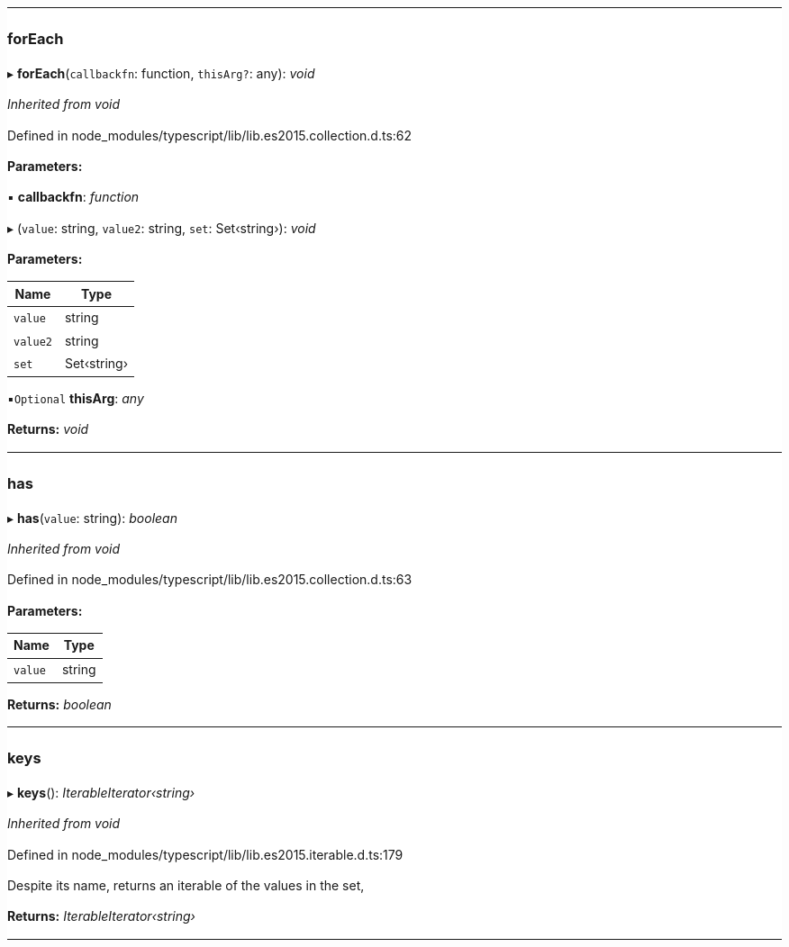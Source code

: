 ___

###  forEach

▸ **forEach**(`callbackfn`: function, `thisArg?`: any): *void*

*Inherited from void*

Defined in node_modules/typescript/lib/lib.es2015.collection.d.ts:62

**Parameters:**

▪ **callbackfn**: *function*

▸ (`value`: string, `value2`: string, `set`: Set‹string›): *void*

**Parameters:**

Name | Type |
------ | ------ |
`value` | string |
`value2` | string |
`set` | Set‹string› |

▪`Optional`  **thisArg**: *any*

**Returns:** *void*

___

###  has

▸ **has**(`value`: string): *boolean*

*Inherited from void*

Defined in node_modules/typescript/lib/lib.es2015.collection.d.ts:63

**Parameters:**

Name | Type |
------ | ------ |
`value` | string |

**Returns:** *boolean*

___

###  keys

▸ **keys**(): *IterableIterator‹string›*

*Inherited from void*

Defined in node_modules/typescript/lib/lib.es2015.iterable.d.ts:179

Despite its name, returns an iterable of the values in the set,

**Returns:** *IterableIterator‹string›*

___
